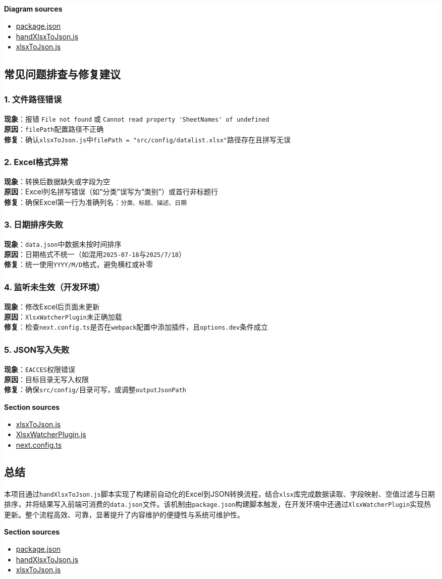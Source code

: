 **Diagram sources**
- [package.json](file://package.json#L6)
- [handXlsxToJson.js](file://scripts/handXlsxToJson.js#L3)
- [xlsxToJson.js](file://plugins/xlsxToJson.js#L5-L29)

## 常见问题排查与修复建议
### 1. 文件路径错误
**现象**：报错 `File not found` 或 `Cannot read property 'SheetNames' of undefined`  
**原因**：`filePath`配置路径不正确  
**修复**：确认`xlsxToJson.js`中`filePath = "src/config/datalist.xlsx"`路径存在且拼写无误

### 2. Excel格式异常
**现象**：转换后数据缺失或字段为空  
**原因**：Excel列名拼写错误（如“分类”误写为“类别”）或首行非标题行  
**修复**：确保Excel第一行为准确列名：`分类、标题、描述、日期`

### 3. 日期排序失败
**现象**：`data.json`中数据未按时间排序  
**原因**：日期格式不统一（如混用`2025-07-18`与`2025/7/18`）  
**修复**：统一使用`YYYY/M/D`格式，避免横杠或补零

### 4. 监听未生效（开发环境）
**现象**：修改Excel后页面未更新  
**原因**：`XlsxWatcherPlugin`未正确加载  
**修复**：检查`next.config.ts`是否在`webpack`配置中添加插件，且`options.dev`条件成立

### 5. JSON写入失败
**现象**：`EACCES`权限错误  
**原因**：目标目录无写入权限  
**修复**：确保`src/config/`目录可写，或调整`outputJsonPath`

**Section sources**
- [xlsxToJson.js](file://plugins/xlsxToJson.js#L4-L5)
- [XlsxWatcherPlugin.js](file://plugins/XlsxWatcherPlugin.js#L10-L14)
- [next.config.ts](file://next.config.ts#L58-L64)

## 总结
本项目通过`handXlsxToJson.js`脚本实现了构建前自动化的Excel到JSON转换流程，结合`xlsx`库完成数据读取、字段映射、空值过滤与日期排序，并将结果写入前端可消费的`data.json`文件。该机制由`package.json`构建脚本触发，在开发环境中还通过`XlsxWatcherPlugin`实现热更新。整个流程高效、可靠，显著提升了内容维护的便捷性与系统可维护性。

**Section sources**
- [package.json](file://package.json#L6)
- [handXlsxToJson.js](file://scripts/handXlsxToJson.js)
- [xlsxToJson.js](file://plugins/xlsxToJson.js)